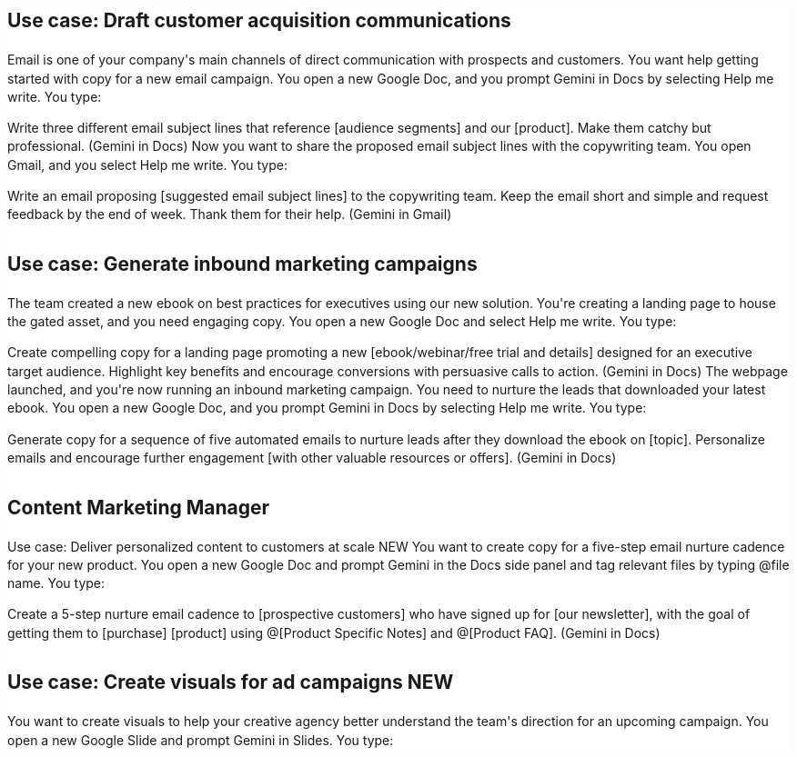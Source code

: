   ## Use case: Draft customer acquisition communications
  
  Email is one of your company's main channels of direct communication with prospects and customers. You want help getting started with copy for a new email campaign. You open a new Google Doc, and you prompt Gemini in Docs by selecting Help me write. You type:
  
  
  
  Write three different email subject lines that reference [audience segments] and our [product]. Make them catchy but professional. (Gemini in Docs)
  Now you want to share the proposed email subject lines with the copywriting team. You open Gmail, and you select Help me write. You type:
  
  
  
  Write an email proposing [suggested email subject lines] to the copywriting team. Keep the email short and simple and request feedback by the end of week. Thank them for their help. (Gemini in Gmail)
  
  ## Use case: Generate inbound marketing campaigns
  
  The team created a new ebook on best practices for executives using our new solution. You're creating a landing page to house the gated asset, and you need engaging copy. You open a new Google Doc and select Help me write. You type:
  
  
  
  Create compelling copy for a landing page promoting a new [ebook/webinar/free trial and details] designed for an executive target audience. Highlight key benefits and encourage conversions with persuasive calls to action. (Gemini in Docs)
  The webpage launched, and you're now running an inbound marketing campaign. You need to nurture the leads that downloaded your latest ebook. You open a new Google Doc, and you prompt Gemini in Docs by selecting Help me write. You type:
  
  
  
  Generate copy for a sequence of five automated emails to nurture leads after they download the ebook on [topic]. Personalize emails and encourage further engagement [with other valuable resources or offers]. (Gemini in Docs)
  
  ## Content Marketing Manager
  
  Use case: Deliver personalized content to customers at scale NEW
  You want to create copy for a five-step email nurture cadence for your new product. You open a new Google Doc and prompt Gemini in the Docs side panel and tag relevant files by typing @file name. You type:
  
  
  
  Create a 5-step nurture email cadence to [prospective customers] who have signed up for [our newsletter], with the goal of getting them to [purchase] [product] using @[Product Specific Notes] and @[Product FAQ]. (Gemini in Docs)
  
  ## Use case: Create visuals for ad campaigns NEW
  
  You want to create visuals to help your creative agency better understand the team's direction for an upcoming campaign. You open a new Google Slide and prompt Gemini in Slides. You type:
  